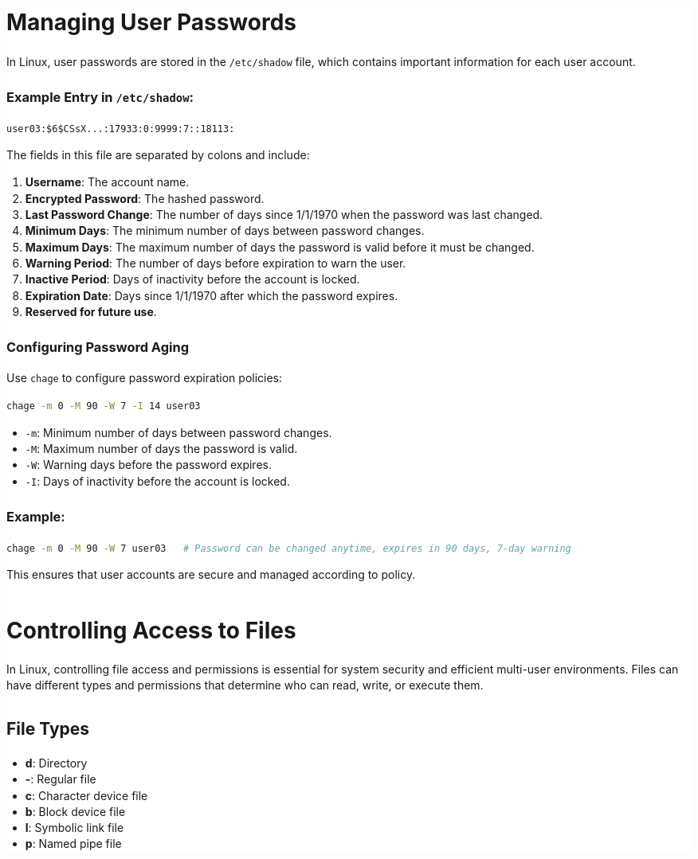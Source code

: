 # **Managing User Passwords**

In Linux, user passwords are stored in the `/etc/shadow` file, which contains important information for each user account.

### **Example Entry in `/etc/shadow`:**
```
user03:$6$CSsX...:17933:0:9999:7::18113:
```
The fields in this file are separated by colons and include:
1. **Username**: The account name.
2. **Encrypted Password**: The hashed password.
3. **Last Password Change**: The number of days since 1/1/1970 when the password was last changed.
4. **Minimum Days**: The minimum number of days between password changes.
5. **Maximum Days**: The maximum number of days the password is valid before it must be changed.
6. **Warning Period**: The number of days before expiration to warn the user.
7. **Inactive Period**: Days of inactivity before the account is locked.
8. **Expiration Date**: Days since 1/1/1970 after which the password expires.
9. **Reserved for future use**.

### **Configuring Password Aging**
Use `chage` to configure password expiration policies:
```bash
chage -m 0 -M 90 -W 7 -I 14 user03
```
- `-m`: Minimum number of days between password changes.
- `-M`: Maximum number of days the password is valid.
- `-W`: Warning days before the password expires.
- `-I`: Days of inactivity before the account is locked.

### Example:
```bash
chage -m 0 -M 90 -W 7 user03   # Password can be changed anytime, expires in 90 days, 7-day warning
``` 

This ensures that user accounts are secure and managed according to policy.
# **Controlling Access to Files**

In Linux, controlling file access and permissions is essential for system security and efficient multi-user environments. Files can have different types and permissions that determine who can read, write, or execute them.

## **File Types**

- **d**: Directory
- **-**: Regular file
- **c**: Character device file
- **b**: Block device file
- **l**: Symbolic link file
- **p**: Named pipe file
